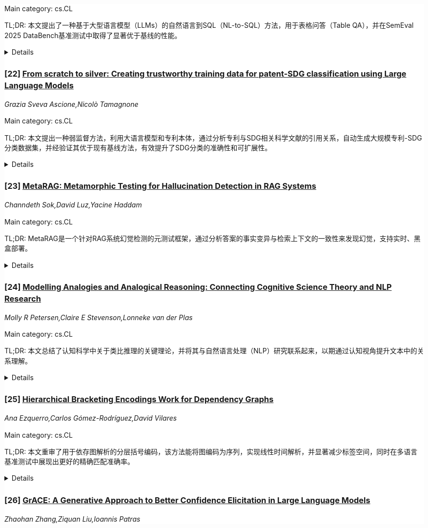 Main category: cs.CL

TL;DR: 本文提出了一种基于大型语言模型（LLMs）的自然语言到SQL（NL-to-SQL）方法，用于表格问答（Table QA），并在SemEval 2025 DataBench基准测试中取得了显著优于基线的性能。


<details><summary>Details</summary></details>


### [22] [From scratch to silver: Creating trustworthy training data for patent-SDG classification using Large Language Models](https://arxiv.org/abs/2509.09303)
*Grazia Sveva Ascione,Nicolò Tamagnone*

Main category: cs.CL

TL;DR: 本文提出一种弱监督方法，利用大语言模型和专利本体，通过分析专利与SDG相关科学文献的引用关系，自动生成大规模专利-SDG分类数据集，并经验证其优于现有基线方法，有效提升了SDG分类的准确性和可扩展性。


<details><summary>Details</summary></details>


### [23] [MetaRAG: Metamorphic Testing for Hallucination Detection in RAG Systems](https://arxiv.org/abs/2509.09360)
*Channdeth Sok,David Luz,Yacine Haddam*

Main category: cs.CL

TL;DR: MetaRAG是一个针对RAG系统幻觉检测的元测试框架，通过分析答案的事实变异与检索上下文的一致性来发现幻觉，支持实时、黑盒部署。


<details><summary>Details</summary></details>


### [24] [Modelling Analogies and Analogical Reasoning: Connecting Cognitive Science Theory and NLP Research](https://arxiv.org/abs/2509.09381)
*Molly R Petersen,Claire E Stevenson,Lonneke van der Plas*

Main category: cs.CL

TL;DR: 本文总结了认知科学中关于类比推理的关键理论，并将其与自然语言处理（NLP）研究联系起来，以期通过认知视角提升文本中的关系理解。


<details><summary>Details</summary></details>


### [25] [Hierarchical Bracketing Encodings Work for Dependency Graphs](https://arxiv.org/abs/2509.09388)
*Ana Ezquerro,Carlos Gómez-Rodríguez,David Vilares*

Main category: cs.CL

TL;DR: 本文重审了用于依存图解析的分层括号编码，该方法能将图编码为序列，实现线性时间解析，并显著减少标签空间，同时在多语言基准测试中展现出更好的精确匹配准确率。


<details><summary>Details</summary></details>


### [26] [GrACE: A Generative Approach to Better Confidence Elicitation in Large Language Models](https://arxiv.org/abs/2509.09438)
*Zhaohan Zhang,Ziquan Liu,Ioannis Patras*
